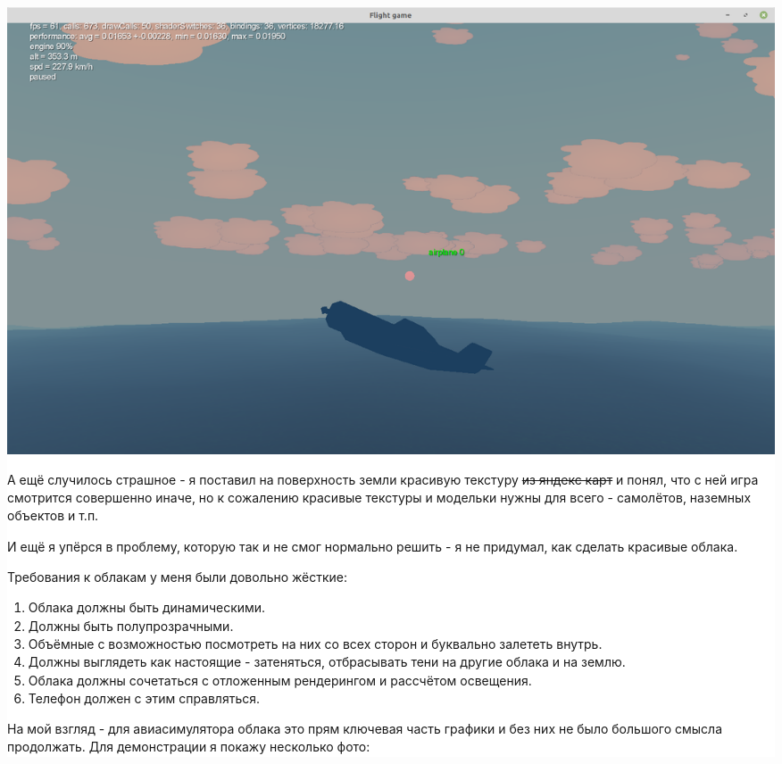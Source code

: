 ![](imgs/scr2.png)

А ещё случилось страшное - я поставил на поверхность земли красивую текстуру ~~из яндекс карт~~ и понял, что с ней игра смотрится совершенно иначе, но к сожалению красивые текстуры и модельки нужны для всего - самолётов, наземных объектов и т.п.

И ещё я упёрся в проблему, которую так и не смог нормально решить - я не придумал, как сделать красивые облака.

Требования к облакам у меня были довольно жёсткие:
1. Облака должны быть динамическими.
2. Должны быть полупрозрачными.
3. Объёмные с возможностью посмотреть на них со всех сторон и буквально залететь внутрь.
4. Должны выглядеть как настоящие - затеняться, отбрасывать тени на другие облака и на землю.
5. Облака должны сочетаться с отложенным рендерингом и рассчётом освещения.
6. Телефон должен с этим справляться.

На мой взгляд - для авиасимулятора облака это прям ключевая часть графики и без них не было большого смысла продолжать.
Для демонстрации я покажу несколько фото:

